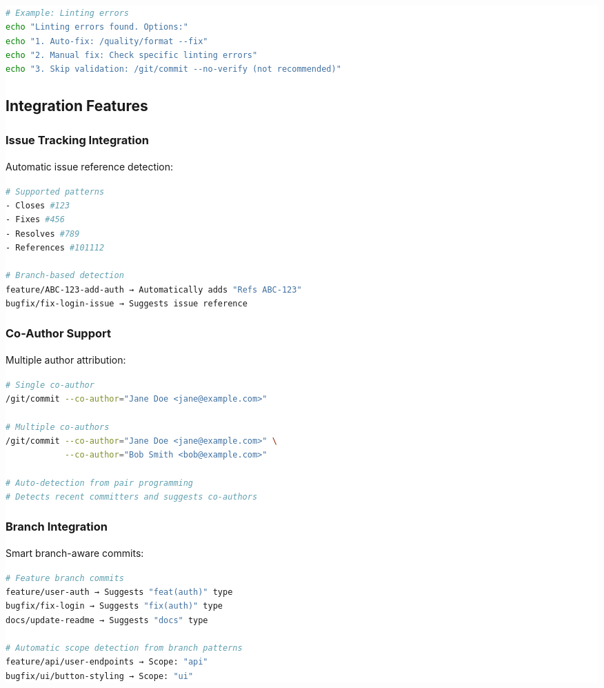 ```bash
# Example: Linting errors
echo "Linting errors found. Options:"
echo "1. Auto-fix: /quality/format --fix"
echo "2. Manual fix: Check specific linting errors"
echo "3. Skip validation: /git/commit --no-verify (not recommended)"
```

## Integration Features

### Issue Tracking Integration

Automatic issue reference detection:

```bash
# Supported patterns
- Closes #123
- Fixes #456
- Resolves #789
- References #101112

# Branch-based detection
feature/ABC-123-add-auth → Automatically adds "Refs ABC-123"
bugfix/fix-login-issue → Suggests issue reference
```

### Co-Author Support

Multiple author attribution:

```bash
# Single co-author
/git/commit --co-author="Jane Doe <jane@example.com>"

# Multiple co-authors
/git/commit --co-author="Jane Doe <jane@example.com>" \
            --co-author="Bob Smith <bob@example.com>"

# Auto-detection from pair programming
# Detects recent committers and suggests co-authors
```

### Branch Integration

Smart branch-aware commits:

```bash
# Feature branch commits
feature/user-auth → Suggests "feat(auth)" type
bugfix/fix-login → Suggests "fix(auth)" type
docs/update-readme → Suggests "docs" type

# Automatic scope detection from branch patterns
feature/api/user-endpoints → Scope: "api"
bugfix/ui/button-styling → Scope: "ui"
```
